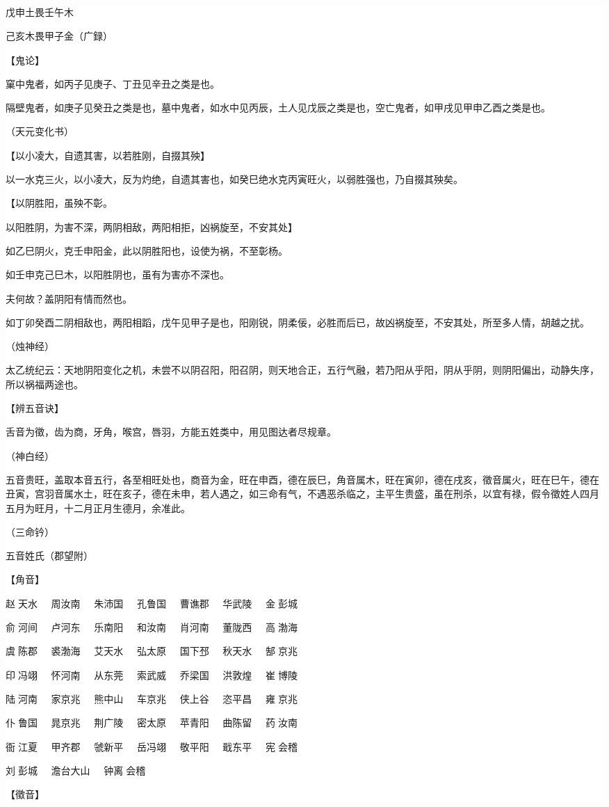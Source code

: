戊申土畏壬午木

己亥木畏甲子金（广録）

【鬼论】

窠中鬼者，如丙子见庚子、丁丑见辛丑之类是也。

隔壁鬼者，如庚子见癸丑之类是也，墓中鬼者，如水中见丙辰，土人见戊辰之类是也，空亡鬼者，如甲戌见甲申乙酉之类是也。

（天元变化书）

【以小凌大，自遗其害，以若胜刚，自掇其殃】

以一水克三火，以小凌大，反为灼绝，自遗其害也，如癸巳绝水克丙寅旺火，以弱胜强也，乃自掇其殃矣。

【以阴胜阳，虽殃不彰。

以阳胜阴，为害不深，两阴相敌，两阳相拒，凶祸旋至，不安其处】

如乙巳阴火，克壬申阳金，此以阴胜阳也，设使为祸，不至彰杨。

如壬申克己巳木，以阳胜阴也，虽有为害亦不深也。

夫何故？盖阴阳有情而然也。

如丁卯癸酉二阴相敌也，两阳相蹈，戊午见甲子是也，阳刚锐，阴柔佞，必胜而后已，故凶祸旋至，不安其处，所至多人情，胡越之扰。

（烛神经）

太乙统纪云：天地阴阳变化之机，未尝不以阴召阳，阳召阴，则天地合正，五行气融，若乃阳从乎阳，阴从乎阴，则阴阳偏出，动静失序，所以祸福两途也。

【辨五音诀】

舌音为徵，齿为商，牙角，喉宫，唇羽，方能五姓类中，用见图达者尽规章。

（神白经）

五音贵旺，盖取本音五行，各至相旺处也，商音为金，旺在申酉，德在辰巳，角音属木，旺在寅卯，德在戌亥，徵音属火，旺在巳午，德在丑寅，宫羽音属水土，旺在亥子，德在未申，若人遇之，如三命有气，不遇恶杀临之，主平生贵盛，虽在刑杀，以宜有禄，假令徵姓人四月五月为旺月，十二月正月生德月，余准此。

（三命钤）

五音姓氏（郡望附）

【角音】

赵 天水     周汝南     朱沛国     孔鲁国     曹谯郡     华武陵     金 彭城

俞 河间     卢河东     乐南阳     和汝南     肖河南     董陇西     高 渤海

虞 陈郡     裘渤海     艾天水     弘太原     国下邳     秋天水     郜 京兆

印 冯翊     怀河南     从东莞     索武威     乔梁国     洪敦煌     崔 博陵

陆 河南     家京兆     熊中山     车京兆     侠上谷     恣平昌     雍 京兆

仆 鲁国     晁京兆     荆广陵     密太原     苹青阳     曲陈留     药 汝南

衙 江夏     甲齐郡     虢新平     岳冯翊     敬平阳     戢东平     宪 会稽

刘 彭城     澹台大山     钟离 会稽

【徵音】
